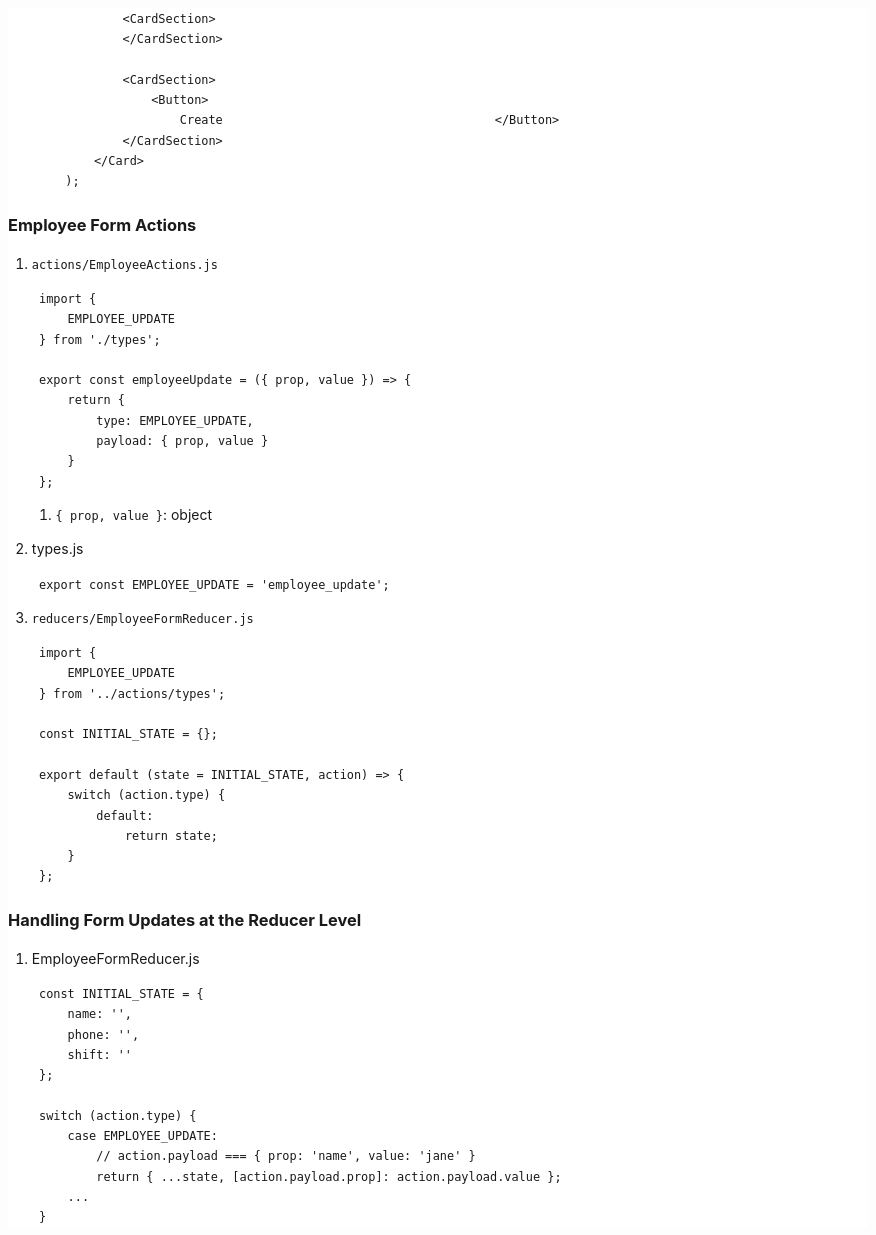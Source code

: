 					<CardSection>
					</CardSection>

					<CardSection>
						<Button>
							Create										</Button>
					</CardSection>
				</Card>	
			);

### Employee Form Actions ###
1. `actions/EmployeeActions.js`

		import {
			EMPLOYEE_UPDATE
		} from './types';

		export const employeeUpdate = ({ prop, value }) => {
			return {
				type: EMPLOYEE_UPDATE,
				payload: { prop, value }
			}	
		};

	1. `{ prop, value }`: object
2. types.js

		export const EMPLOYEE_UPDATE = 'employee_update';

3. `reducers/EmployeeFormReducer.js`

		import {
			EMPLOYEE_UPDATE
		} from '../actions/types';

		const INITIAL_STATE = {};

		export default (state = INITIAL_STATE, action) => {
			switch (action.type) {
				default:
					return state;
			}
		};

### Handling Form Updates at the Reducer Level ###
1. EmployeeFormReducer.js

		const INITIAL_STATE = {
			name: '',
			phone: '',
			shift: ''
		};

		switch (action.type) {
			case EMPLOYEE_UPDATE:
				// action.payload === { prop: 'name', value: 'jane' }
				return { ...state, [action.payload.prop]: action.payload.value };
			...
		}
